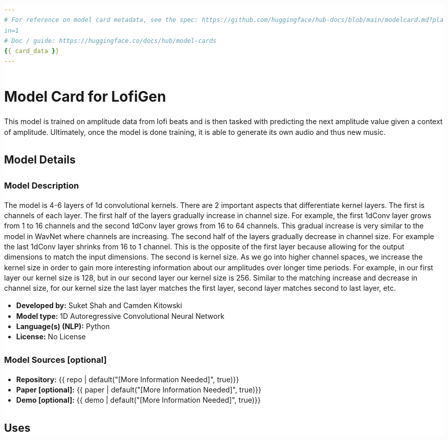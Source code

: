```yaml
---
# For reference on model card metadata, see the spec: https://github.com/huggingface/hub-docs/blob/main/modelcard.md?plain=1
# Doc / guide: https://huggingface.co/docs/hub/model-cards
{{ card_data }}
---
```


# Model Card for LofiGen
This model is trained on amplitude data from lofi beats and is then tasked with predicting the
next amplitude value given a context of amplitude. Ultimately, once the model is done training,
it is able to generate its own audio and thus new music.



## Model Details

### Model Description

The model is 4-6 layers of 1d convolutional kernels. There are 2 important aspects
that differentiate kernel layers. 
The first is channels of each layer. The first half
of the layers gradually increase in channel size. For example, the first 1dConv layer
grows from 1 to 16 channels and the second 1dConv layer grows from 16 to 64 channels. 
This gradual increase is very similar to the model in WavNet where channels are increasing.
The second half of the layers gradually decrease in channel size. For example the last 
1dConv layer shrinks from 16 to 1 channel. This is the opposite of the first layer because
allowing for the output dimensions to match the input dimensions. 
The second is kernel size. As we go into higher channel spaces, we increase the kernel
size in order to gain more interesting information about our amplitudes over longer
time periods. For example, in our first layer our kernel size is 128, but in our second
layer our kernel size is 256. Similar to the matching increase and decrease in channel size, 
for our kernel size the last layer matches the first layer, second layer matches second to last
layer, etc. 


- **Developed by:** Suket Shah and Camden Kitowski 
- **Model type:** 1D Autoregressive Convolutional Neural Network
- **Language(s) (NLP):** Python
- **License:** No License

### Model Sources [optional]



- **Repository:** {{ repo | default("[More Information Needed]", true)}}
- **Paper [optional]:** {{ paper | default("[More Information Needed]", true)}}
- **Demo [optional]:** {{ demo | default("[More Information Needed]", true)}}

## Uses
